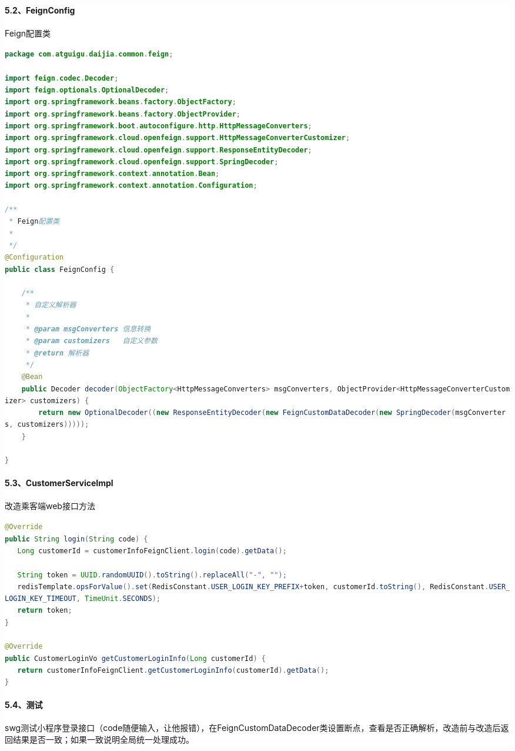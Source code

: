 #### 5.2、FeignConfig

 Feign配置类

```java
package com.atguigu.daijia.common.feign;

import feign.codec.Decoder;
import feign.optionals.OptionalDecoder;
import org.springframework.beans.factory.ObjectFactory;
import org.springframework.beans.factory.ObjectProvider;
import org.springframework.boot.autoconfigure.http.HttpMessageConverters;
import org.springframework.cloud.openfeign.support.HttpMessageConverterCustomizer;
import org.springframework.cloud.openfeign.support.ResponseEntityDecoder;
import org.springframework.cloud.openfeign.support.SpringDecoder;
import org.springframework.context.annotation.Bean;
import org.springframework.context.annotation.Configuration;

/**
 * Feign配置类
 *
 */
@Configuration
public class FeignConfig {

    /**
     * 自定义解析器
     *
     * @param msgConverters 信息转换
     * @param customizers   自定义参数
     * @return 解析器
     */
    @Bean
    public Decoder decoder(ObjectFactory<HttpMessageConverters> msgConverters, ObjectProvider<HttpMessageConverterCustomizer> customizers) {
        return new OptionalDecoder((new ResponseEntityDecoder(new FeignCustomDataDecoder(new SpringDecoder(msgConverters, customizers)))));
    }

}
```

#### 5.3、CustomerServiceImpl

改造乘客端web接口方法

```java
@Override
public String login(String code) {
   Long customerId = customerInfoFeignClient.login(code).getData();

   String token = UUID.randomUUID().toString().replaceAll("-", "");
   redisTemplate.opsForValue().set(RedisConstant.USER_LOGIN_KEY_PREFIX+token, customerId.toString(), RedisConstant.USER_LOGIN_KEY_TIMEOUT, TimeUnit.SECONDS);
   return token;
}

@Override
public CustomerLoginVo getCustomerLoginInfo(Long customerId) {
   return customerInfoFeignClient.getCustomerLoginInfo(customerId).getData();
}
```

#### 5.4、测试

swg测试小程序登录接口（code随便输入，让他报错），在FeignCustomDataDecoder类设置断点，查看是否正确解析，改造前与改造后返回结果是否一致；如果一致说明全局统一处理成功。